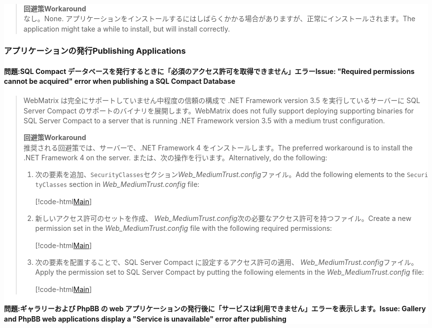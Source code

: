 > <span data-ttu-id="c6e60-343">**回避策**</span><span class="sxs-lookup"><span data-stu-id="c6e60-343">**Workaround**</span></span>  
> <span data-ttu-id="c6e60-344">なし。</span><span class="sxs-lookup"><span data-stu-id="c6e60-344">None.</span></span> <span data-ttu-id="c6e60-345">アプリケーションをインストールするにはしばらくかかる場合がありますが、正常にインストールされます。</span><span class="sxs-lookup"><span data-stu-id="c6e60-345">The application might take a while to install, but will install correctly.</span></span>

### <a id="Known_Issues_Publishing_Applications"></a>  <span data-ttu-id="c6e60-346">アプリケーションの発行</span><span class="sxs-lookup"><span data-stu-id="c6e60-346">Publishing Applications</span></span>

#### <a name="issue-required-permissions-cannot-be-acquired-error-when-publishing-a-sql-compact-database"></a><span data-ttu-id="c6e60-347">問題:SQL Compact データベースを発行するときに「必須のアクセス許可を取得できません」エラー</span><span class="sxs-lookup"><span data-stu-id="c6e60-347">Issue: "Required permissions cannot be acquired" error when publishing a SQL Compact Database</span></span>

> <span data-ttu-id="c6e60-348">WebMatrix は完全にサポートしていません中程度の信頼の構成で .NET Framework version 3.5 を実行しているサーバーに SQL Server Compact のサポートのバイナリを展開します。</span><span class="sxs-lookup"><span data-stu-id="c6e60-348">WebMatrix does not fully support deploying supporting binaries for SQL Server Compact to a server that is running .NET Framework version 3.5 with a medium trust configuration.</span></span>
> 
> <span data-ttu-id="c6e60-349">**回避策**</span><span class="sxs-lookup"><span data-stu-id="c6e60-349">**Workaround**</span></span>  
> <span data-ttu-id="c6e60-350">推奨される回避策では、サーバーで、.NET Framework 4 をインストールします。</span><span class="sxs-lookup"><span data-stu-id="c6e60-350">The preferred workaround is to install the .NET Framework 4 on the server.</span></span> <span data-ttu-id="c6e60-351">または、次の操作を行います。</span><span class="sxs-lookup"><span data-stu-id="c6e60-351">Alternatively, do the following:</span></span>
> 
> 1. <span data-ttu-id="c6e60-352">次の要素を追加、`SecurityClasses`セクション*Web\_MediumTrust.config*ファイル。</span><span class="sxs-lookup"><span data-stu-id="c6e60-352">Add the following elements to the `SecurityClasses` section in *Web\_MediumTrust.config* file:</span></span>
> 
>     [!code-html[Main](overview/samples/sample6.html)]
> 2. <span data-ttu-id="c6e60-353">新しいアクセス許可のセットを作成、 *Web\_MediumTrust.config*次の必要なアクセス許可を持つファイル。</span><span class="sxs-lookup"><span data-stu-id="c6e60-353">Create a new permission set in the *Web\_MediumTrust.config* file with the following required permissions:</span></span>
> 
>     [!code-html[Main](overview/samples/sample7.html)]
> 3. <span data-ttu-id="c6e60-354">次の要素を配置することで、SQL Server Compact に設定するアクセス許可の適用、 *Web\_MediumTrust.config*ファイル。</span><span class="sxs-lookup"><span data-stu-id="c6e60-354">Apply the permission set to SQL Server Compact by putting the following elements in the *Web\_MediumTrust.config* file:</span></span>
> 
>     [!code-html[Main](overview/samples/sample8.html)]

#### <a name="issue-gallery-and-phpbb-web-applications-display-a-service-is-unavailable-error-after-publishing"></a><span data-ttu-id="c6e60-355">問題:ギャラリーおよび PhpBB の web アプリケーションの発行後に「サービスは利用できません」エラーを表示します。</span><span class="sxs-lookup"><span data-stu-id="c6e60-355">Issue: Gallery and PhpBB web applications display a "Service is unavailable" error after publishing</span></span>
